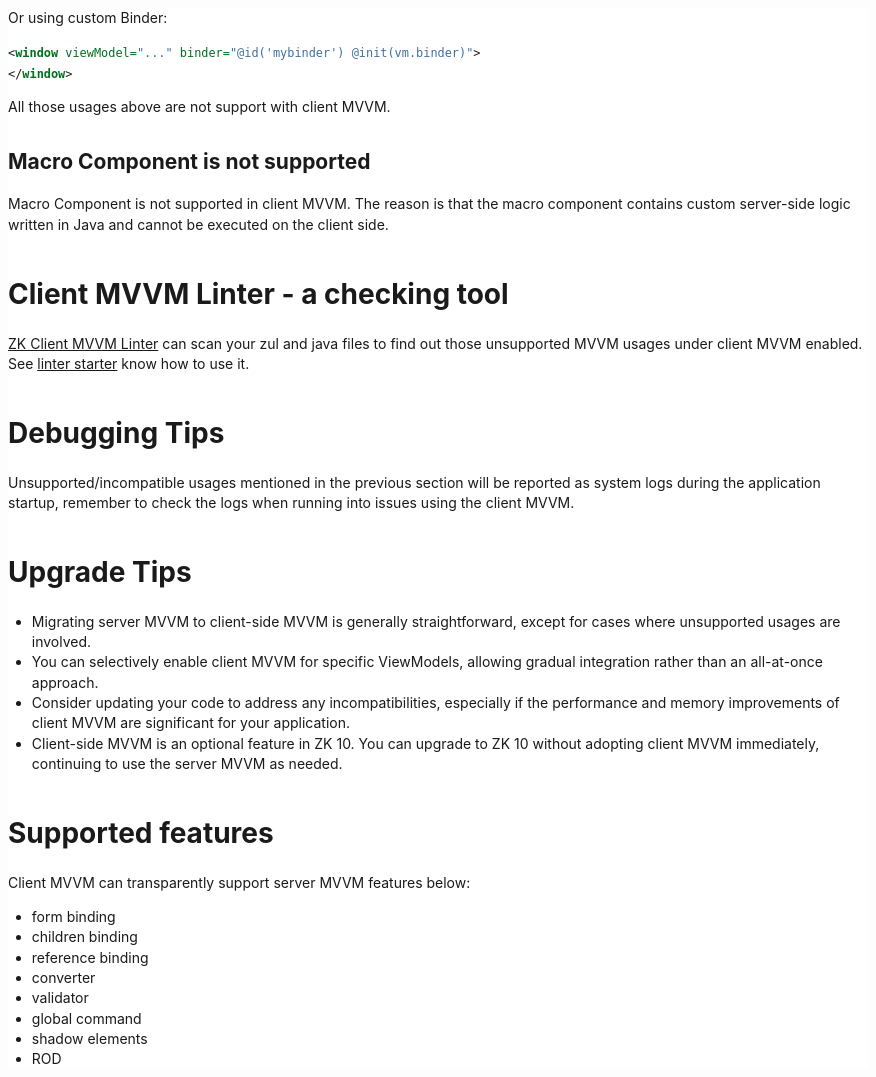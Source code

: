 Or using custom Binder:

```xml
<window viewModel="..." binder="@id('mybinder') @init(vm.binder)">
</window>
```

All those usages above are not support with client MVVM.

## Macro Component is not supported
Macro Component is not supported in client MVVM. The reason is that the macro component contains custom server-side logic written in Java and cannot be executed on the client side.



# Client MVVM Linter - a checking tool

[ZK Client MVVM Linter](https://blog.zkoss.org/2023/08/01/zk-10-preview-introducing-zk-client-mvvm-linter/)
can scan your zul and java files to find out those unsupported MVVM usages under client MVVM enabled. See [linter starter](https://github.com/zkoss-demo/zk-client-mvvm-linter-starter/tree/master) know how to use it. 


# Debugging Tips

Unsupported/incompatible usages mentioned in the previous section will be reported as system logs during the application startup, remember to check the logs when running into issues using the client MVVM.

# Upgrade Tips

- Migrating server MVVM to client-side MVVM is generally straightforward, except for cases where unsupported usages are involved.
- You can selectively enable client MVVM for specific ViewModels, allowing gradual integration rather than an all-at-once approach.
- Consider updating your code to address any incompatibilities, especially if the performance and memory improvements of client MVVM are significant for your application.
- Client-side MVVM is an optional feature in ZK 10. You can upgrade to ZK 10 without adopting client MVVM immediately, continuing to use the server MVVM as needed.

# Supported features
Client MVVM can transparently support server MVVM features below: 

* form binding
* children binding
* reference binding
* converter
* validator
* global command
* shadow elements
* ROD
